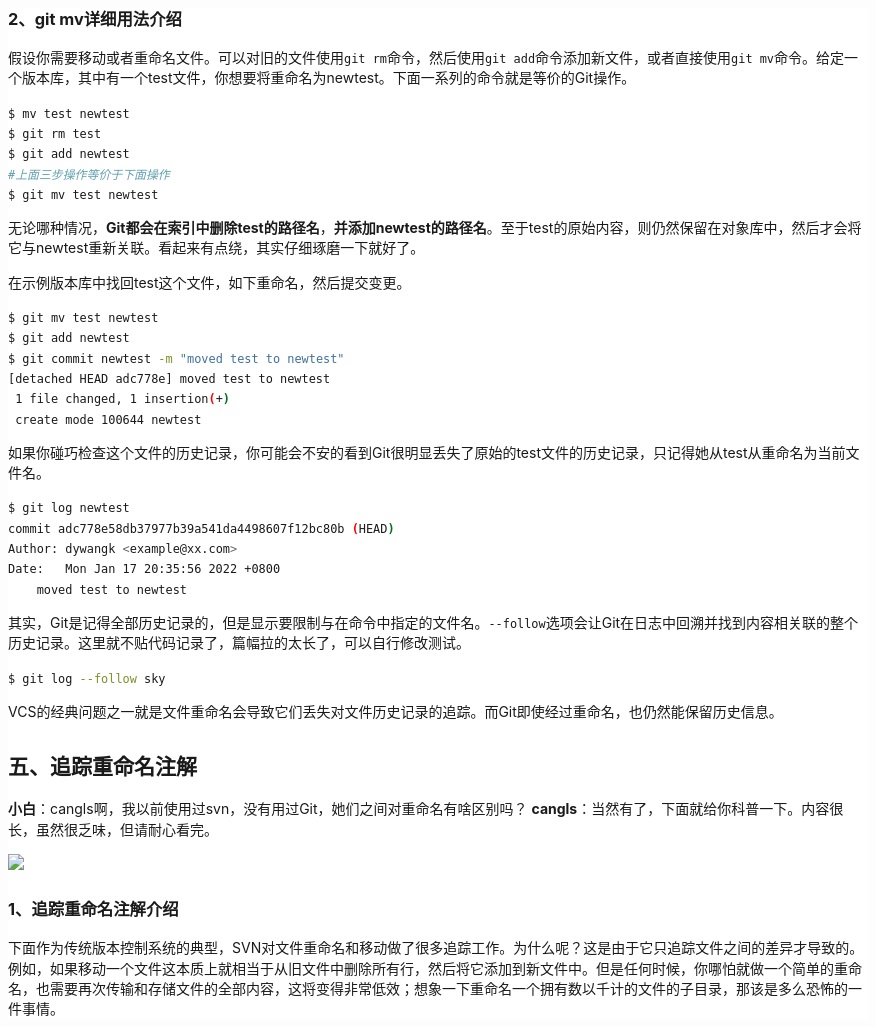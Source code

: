 ### 2、git mv详细用法介绍

假设你需要移动或者重命名文件。可以对旧的文件使用`git rm`命令，然后使用`git add`命令添加新文件，或者直接使用`git mv`命令。给定一个版本库，其中有一个test文件，你想要将重命名为newtest。下面一系列的命令就是等价的Git操作。

```bash
$ mv test newtest
$ git rm test
$ git add newtest
#上面三步操作等价于下面操作
$ git mv test newtest
```

无论哪种情况，**Git都会在索引中删除test的路径名**，**并添加newtest的路径名**。至于test的原始内容，则仍然保留在对象库中，然后才会将它与newtest重新关联。看起来有点绕，其实仔细琢磨一下就好了。

在示例版本库中找回test这个文件，如下重命名，然后提交变更。

```bash
$ git mv test newtest
$ git add newtest
$ git commit newtest -m "moved test to newtest"
[detached HEAD adc778e] moved test to newtest
 1 file changed, 1 insertion(+)
 create mode 100644 newtest
```

如果你碰巧检查这个文件的历史记录，你可能会不安的看到Git很明显丢失了原始的test文件的历史记录，只记得她从test从重命名为当前文件名。

```bash
$ git log newtest
commit adc778e58db37977b39a541da4498607f12bc80b (HEAD)
Author: dywangk <example@xx.com>
Date:   Mon Jan 17 20:35:56 2022 +0800
    moved test to newtest
```

其实，Git是记得全部历史记录的，但是显示要限制与在命令中指定的文件名。`--follow`选项会让Git在日志中回溯并找到内容相关联的整个历史记录。这里就不贴代码记录了，篇幅拉的太长了，可以自行修改测试。

```bash
$ git log --follow sky
```

VCS的经典问题之一就是文件重命名会导致它们丢失对文件历史记录的追踪。而Git即使经过重命名，也仍然能保留历史信息。

## 五、追踪重命名注解

**小白**：cangls啊，我以前使用过svn，没有用过Git，她们之间对重命名有啥区别吗？
**cangls**：当然有了，下面就给你科普一下。内容很长，虽然很乏味，但请耐心看完。

![](https://img-blog.csdnimg.cn/img_convert/4cb64e9aef61918b91844ec711c5b57a.png)

### 1、追踪重命名注解介绍

下面作为传统版本控制系统的典型，SVN对文件重命名和移动做了很多追踪工作。为什么呢？这是由于它只追踪文件之间的差异才导致的。例如，如果移动一个文件这本质上就相当于从旧文件中删除所有行，然后将它添加到新文件中。但是任何时候，你哪怕就做一个简单的重命名，也需要再次传输和存储文件的全部内容，这将变得非常低效；想象一下重命名一个拥有数以千计的文件的子目录，那该是多么恐怖的一件事情。
